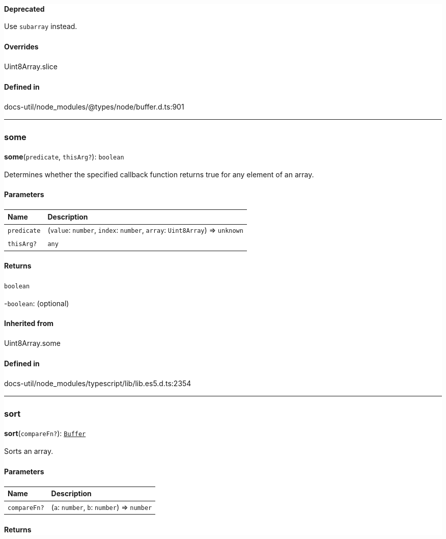 **Deprecated**

Use `subarray` instead.

#### Overrides

Uint8Array.slice

#### Defined in

docs-util/node_modules/@types/node/buffer.d.ts:901

___

### some

**some**(`predicate`, `thisArg?`): `boolean`

Determines whether the specified callback function returns true for any element of an array.

#### Parameters

| Name | Description |
| :------ | :------ |
| `predicate` | (`value`: `number`, `index`: `number`, `array`: `Uint8Array`) => `unknown` | A function that accepts up to three arguments. The some method calls the predicate function for each element in the array until the predicate returns a value which is coercible to the Boolean value true, or until the end of the array. |
| `thisArg?` | `any` | An object to which the this keyword can refer in the predicate function. If thisArg is omitted, undefined is used as the this value. |

#### Returns

`boolean`

-`boolean`: (optional) 

#### Inherited from

Uint8Array.some

#### Defined in

docs-util/node_modules/typescript/lib/lib.es5.d.ts:2354

___

### sort

**sort**(`compareFn?`): [`Buffer`](../index.md#buffer)

Sorts an array.

#### Parameters

| Name | Description |
| :------ | :------ |
| `compareFn?` | (`a`: `number`, `b`: `number`) => `number` | Function used to determine the order of the elements. It is expected to return a negative value if first argument is less than second argument, zero if they're equal and a positive value otherwise. If omitted, the elements are sorted in ascending order. ```ts [11,2,22,1].sort((a, b) => a - b) ``` |

#### Returns
